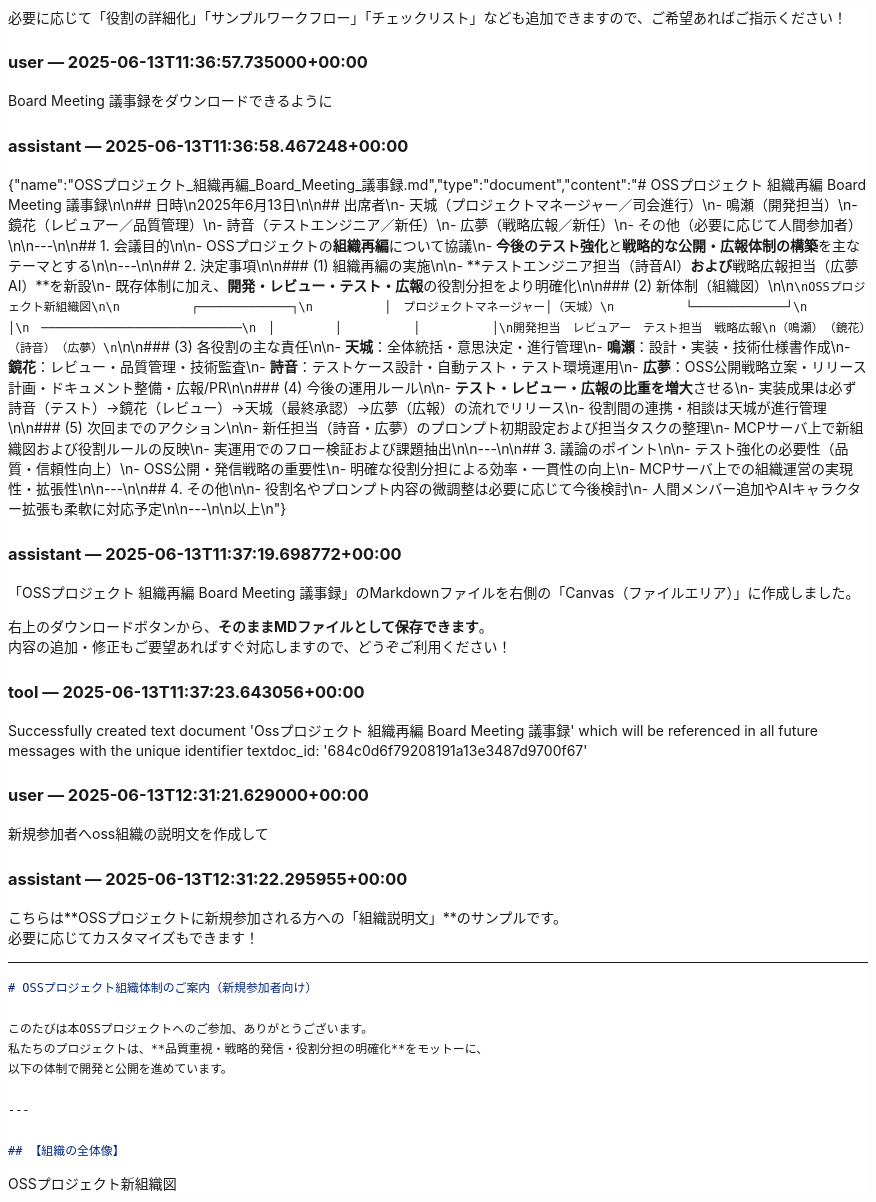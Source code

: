 
必要に応じて「役割の詳細化」「サンプルワークフロー」「チェックリスト」なども追加できますので、ご希望あればご指示ください！

### user — 2025-06-13T11:36:57.735000+00:00

Board Meeting 議事録をダウンロードできるように

### assistant — 2025-06-13T11:36:58.467248+00:00

{"name":"OSSプロジェクト_組織再編_Board_Meeting_議事録.md","type":"document","content":"# OSSプロジェクト 組織再編 Board Meeting 議事録\n\n## 日時\n2025年6月13日\n\n## 出席者\n- 天城（プロジェクトマネージャー／司会進行）\n- 鳴瀬（開発担当）\n- 鏡花（レビュアー／品質管理）\n- 詩音（テストエンジニア／新任）\n- 広夢（戦略広報／新任）\n- その他（必要に応じて人間参加者）\n\n---\n\n## 1. 会議目的\n\n- OSSプロジェクトの**組織再編**について協議\n- **今後のテスト強化**と**戦略的な公開・広報体制の構築**を主なテーマとする\n\n---\n\n## 2. 決定事項\n\n### (1) 組織再編の実施\n\n- **テストエンジニア担当（詩音AI）**および**戦略広報担当（広夢AI）**を新設\n- 既存体制に加え、**開発・レビュー・テスト・広報**の役割分担をより明確化\n\n### (2) 新体制（組織図）\n\n```\nOSSプロジェクト新組織図\n\n　　　　　　┌─────────────┐\n　　　　　　│　プロジェクトマネージャー│（天城）\n　　　　　　└─────────────┘\n　　　　　　　　　　│\n　────────────────────────────\n　│　　　　　│　　　　　　│　　　　　　│\n開発担当　レビュアー　テスト担当　戦略広報\n（鳴瀬）　（鏡花）　（詩音）　（広夢）\n```\n\n### (3) 各役割の主な責任\n\n- **天城**：全体統括・意思決定・進行管理\n- **鳴瀬**：設計・実装・技術仕様書作成\n- **鏡花**：レビュー・品質管理・技術監査\n- **詩音**：テストケース設計・自動テスト・テスト環境運用\n- **広夢**：OSS公開戦略立案・リリース計画・ドキュメント整備・広報/PR\n\n### (4) 今後の運用ルール\n\n- **テスト・レビュー・広報の比重を増大**させる\n- 実装成果は必ず詩音（テスト）→鏡花（レビュー）→天城（最終承認）→広夢（広報）の流れでリリース\n- 役割間の連携・相談は天城が進行管理\n\n### (5) 次回までのアクション\n\n- 新任担当（詩音・広夢）のプロンプト初期設定および担当タスクの整理\n- MCPサーバ上で新組織図および役割ルールの反映\n- 実運用でのフロー検証および課題抽出\n\n---\n\n## 3. 議論のポイント\n\n- テスト強化の必要性（品質・信頼性向上）\n- OSS公開・発信戦略の重要性\n- 明確な役割分担による効率・一貫性の向上\n- MCPサーバ上での組織運営の実現性・拡張性\n\n---\n\n## 4. その他\n\n- 役割名やプロンプト内容の微調整は必要に応じて今後検討\n- 人間メンバー追加やAIキャラクター拡張も柔軟に対応予定\n\n---\n\n以上\n"}

### assistant — 2025-06-13T11:37:19.698772+00:00

「OSSプロジェクト 組織再編 Board Meeting 議事録」のMarkdownファイルを右側の「Canvas（ファイルエリア）」に作成しました。

右上のダウンロードボタンから、**そのままMDファイルとして保存できます**。  
内容の追加・修正もご要望あればすぐ対応しますので、どうぞご利用ください！

### tool — 2025-06-13T11:37:23.643056+00:00

Successfully created text document 'Ossプロジェクト 組織再編 Board Meeting 議事録' which will be referenced in all future messages with the unique identifier textdoc_id: '684c0d6f79208191a13e3487d9700f67'

### user — 2025-06-13T12:31:21.629000+00:00

新規参加者へoss組織の説明文を作成して

### assistant — 2025-06-13T12:31:22.295955+00:00

こちらは**OSSプロジェクトに新規参加される方への「組織説明文」**のサンプルです。  
必要に応じてカスタマイズもできます！

---

```markdown
# OSSプロジェクト組織体制のご案内（新規参加者向け）

このたびは本OSSプロジェクトへのご参加、ありがとうございます。  
私たちのプロジェクトは、**品質重視・戦略的発信・役割分担の明確化**をモットーに、  
以下の体制で開発と公開を進めています。

---

## 【組織の全体像】

```
OSSプロジェクト新組織図
